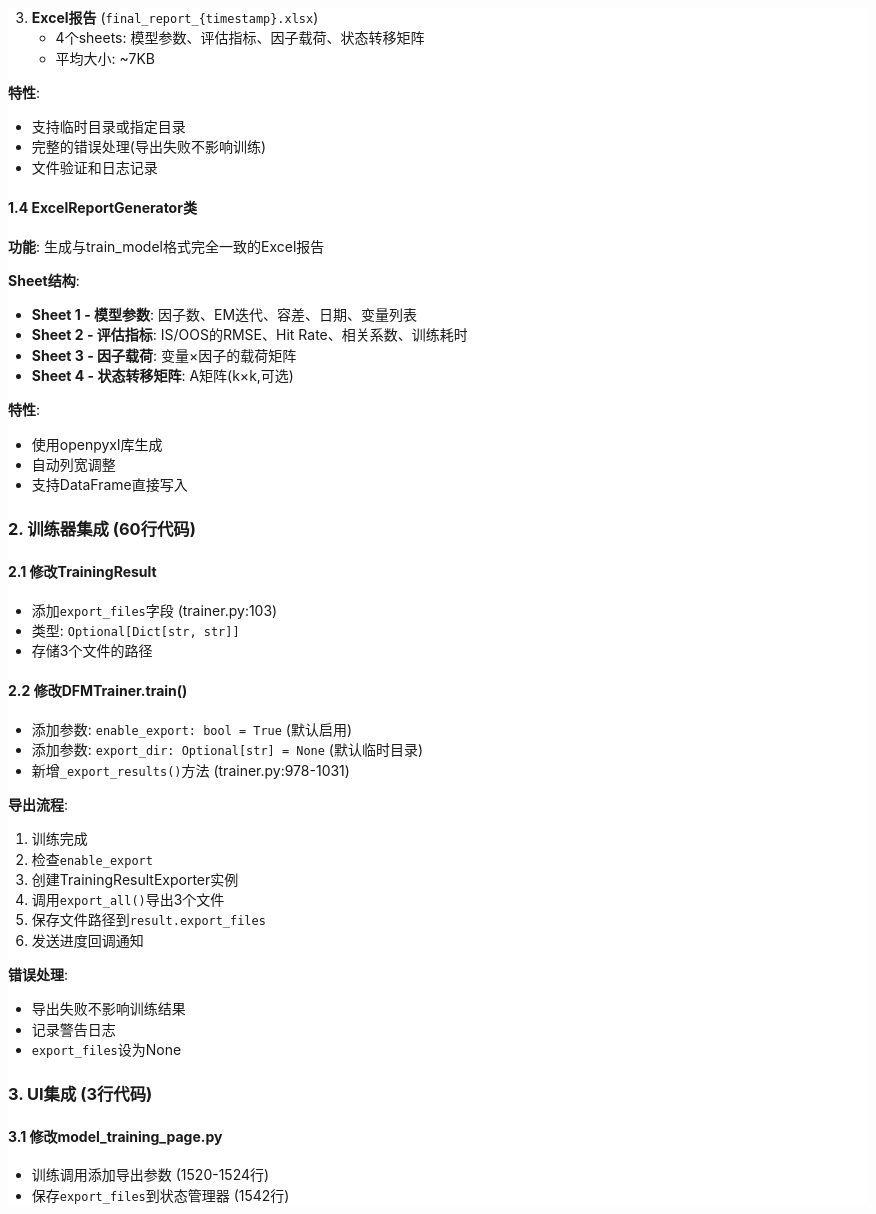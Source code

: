 3. **Excel报告** (`final_report_{timestamp}.xlsx`)
   - 4个sheets: 模型参数、评估指标、因子载荷、状态转移矩阵
   - 平均大小: ~7KB

**特性**:
- 支持临时目录或指定目录
- 完整的错误处理(导出失败不影响训练)
- 文件验证和日志记录

#### 1.4 ExcelReportGenerator类
**功能**: 生成与train_model格式完全一致的Excel报告

**Sheet结构**:
- **Sheet 1 - 模型参数**: 因子数、EM迭代、容差、日期、变量列表
- **Sheet 2 - 评估指标**: IS/OOS的RMSE、Hit Rate、相关系数、训练耗时
- **Sheet 3 - 因子载荷**: 变量×因子的载荷矩阵
- **Sheet 4 - 状态转移矩阵**: A矩阵(k×k,可选)

**特性**:
- 使用openpyxl库生成
- 自动列宽调整
- 支持DataFrame直接写入

### 2. 训练器集成 (60行代码)

#### 2.1 修改TrainingResult
- 添加`export_files`字段 (trainer.py:103)
- 类型: `Optional[Dict[str, str]]`
- 存储3个文件的路径

#### 2.2 修改DFMTrainer.train()
- 添加参数: `enable_export: bool = True` (默认启用)
- 添加参数: `export_dir: Optional[str] = None` (默认临时目录)
- 新增`_export_results()`方法 (trainer.py:978-1031)

**导出流程**:
1. 训练完成
2. 检查`enable_export`
3. 创建TrainingResultExporter实例
4. 调用`export_all()`导出3个文件
5. 保存文件路径到`result.export_files`
6. 发送进度回调通知

**错误处理**:
- 导出失败不影响训练结果
- 记录警告日志
- `export_files`设为None

### 3. UI集成 (3行代码)

#### 3.1 修改model_training_page.py
- 训练调用添加导出参数 (1520-1524行)
- 保存`export_files`到状态管理器 (1542行)
